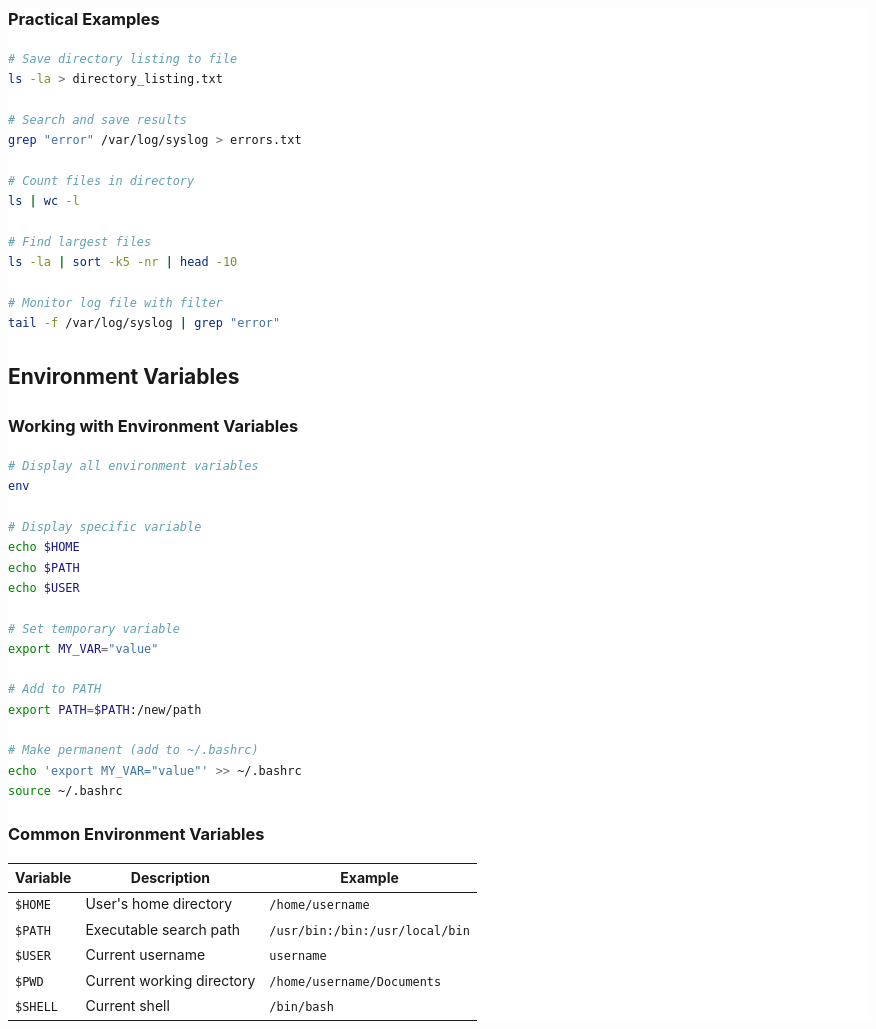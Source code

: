 ### Practical Examples

```bash
# Save directory listing to file
ls -la > directory_listing.txt

# Search and save results
grep "error" /var/log/syslog > errors.txt

# Count files in directory
ls | wc -l

# Find largest files
ls -la | sort -k5 -nr | head -10

# Monitor log file with filter
tail -f /var/log/syslog | grep "error"
```

## Environment Variables

### Working with Environment Variables

```bash
# Display all environment variables
env

# Display specific variable
echo $HOME
echo $PATH
echo $USER

# Set temporary variable
export MY_VAR="value"

# Add to PATH
export PATH=$PATH:/new/path

# Make permanent (add to ~/.bashrc)
echo 'export MY_VAR="value"' >> ~/.bashrc
source ~/.bashrc
```

### Common Environment Variables

| Variable | Description | Example |
|----------|-------------|---------|
| `$HOME` | User's home directory | `/home/username` |
| `$PATH` | Executable search path | `/usr/bin:/bin:/usr/local/bin` |
| `$USER` | Current username | `username` |
| `$PWD` | Current working directory | `/home/username/Documents` |
| `$SHELL` | Current shell | `/bin/bash` |
